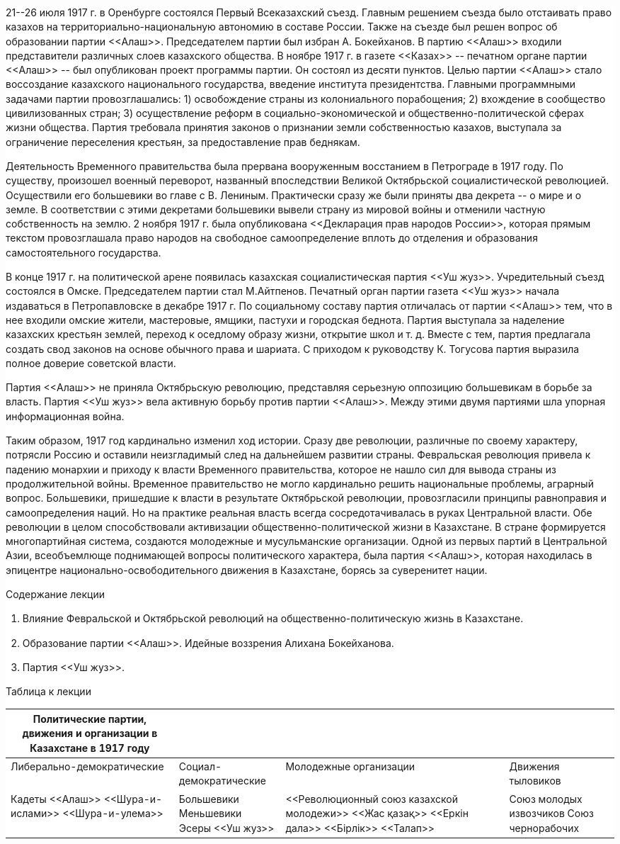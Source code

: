 21--26 июля 1917 г. в Оренбурге состоялся Первый Всеказахский съезд. Главным решением съезда было отстаивать право казахов на территориально-национальную автономию в составе России. Также на съезде был решен вопрос об образовании партии \<\<Алаш\>\>. Председателем партии был избран А. Бокейханов. В партию \<\<Алаш\>\> входили представители различных слоев казахского общества. В ноябре 1917 г. в газете \<\<Казах\>\> -- печатном органе партии \<\<Алаш\>\> -- был опубликован проект программы партии. Он состоял из десяти пунктов. Целью партии \<\<Алаш\>\> стало воссоздание казахского национального государства, введение института президентства. Главными программными задачами партии провозглашались: 1) освобождение страны из колониального порабощения; 2) вхождение в сообщество цивилизованных стран; 3) осуществление реформ в социально-экономической и общественно-политической сферах жизни общества. Партия требовала принятия законов о признании земли собственностью казахов, выступала за ограничение переселения крестьян, за предоставление прав беднякам.

Деятельность Временного правительства была прервана вооруженным восстанием в Петрограде в 1917 году. По существу, произошел военный переворот, названный впоследствии Великой Октябрьской социалистической революцией. Осуществили его большевики во главе с В. Лениным. Практически сразу же были приняты два декрета -- о мире и о земле. В соответствии с этими декретами большевики вывели страну из мировой войны и отменили частную собственность на землю. 2 ноября 1917 г. была опубликована \<\<Декларация прав народов России\>\>, которая прямым текстом провозглашала право народов на свободное самоопределение вплоть до отделения и образования самостоятельного государства.

В конце 1917 г. на политической арене появилась казахская социалистическая партия \<\<Уш жуз\>\>. Учредительный съезд состоялся в Омске. Председателем партии стал М.Айтпенов. Печатный орган партии газета \<\<Уш жуз\>\> начала издаваться в Петропавловске в декабре 1917 г. По социальному составу партия отличалась от партии \<\<Алаш\>\> тем, что в нее входили омские жители, мастеровые, ямщики, пастухи и городская беднота. Партия выступала за наделение казахских крестьян землей, переход к оседлому образу жизни, открытие школ и т. д. Вместе с тем, партия предлагала создать свод законов на основе обычного права и шариата. С приходом к руководству К. Тогусова партия выразила полное доверие советской власти.

Партия \<\<Алаш\>\> не приняла Октябрьскую революцию, представляя серьезную оппозицию большевикам в борьбе за власть. Партия \<\<Уш жуз\>\> вела активную борьбу против партии \<\<Алаш\>\>. Между этими двумя партиями шла упорная информационная война.

Таким образом, 1917 год кардинально изменил ход истории. Сразу две революции, различные по своему характеру, потрясли Россию и оставили неизгладимый след на дальнейшем развитии страны. Февральская революция привела к падению монархии и приходу к власти Временного правительства, которое не нашло сил для вывода страны из продолжительной войны. Временное правительство не могло кардинально решить национальные проблемы, аграрный вопрос. Большевики, пришедшие к власти в результате Октябрьской революции, провозгласили принципы равноправия и самоопределения наций. Но на практике реальная власть всегда сосредотачивалась в руках Центральной власти. Обе революции в целом способствовали активизации общественно-политической жизни в Казахстане. В стране формируется многопартийная система, создаются молодежные и мусульманские организации. Одной из первых партий в Центральной Азии, всеобъемлюще поднимающей вопросы политического характера, была партия \<\<Алаш\>\>, которая находилась в эпицентре национально-освободительного движения в Казахстане, борясь за суверенитет нации.

Содержание лекции

1. Влияние Февральской и Октябрьской революций на общественно-политическую жизнь в Казахстане.

2. Образование партии \<\<Алаш\>\>. Идейные воззрения Алихана Бокейханова.

3. Партия \<\<Уш жуз\>\>.

Таблица к лекции

|                                                                                                  Политические партии, движения и организации в Казахстане в 1917 году                                                                                                  ||||
|----------------------------------------------------------------|--------------------------------------------|-----------------------------------------------------------------------------------------------------------------|-------------------------------------------|
| Либерально-демократические                                     | Социал-демократические                     | Молодежные организации                                                                                          | Движения тыловиков                        |
| Кадеты \<\<Алаш\>\> \<\<Шура-и-ислами\>\> \<\<Шура-и-улема\>\> | Большевики Меньшевики Эсеры \<\<Уш жуз\>\> | \<\<Революционный союз казахской молодежи\>\> \<\<Жас қазақ\>\> \<\<Еркін дала\>\> \<\<Бірлік\>\> \<\<Талап\>\> | Союз молодых извозчиков Союз чернорабочих |

